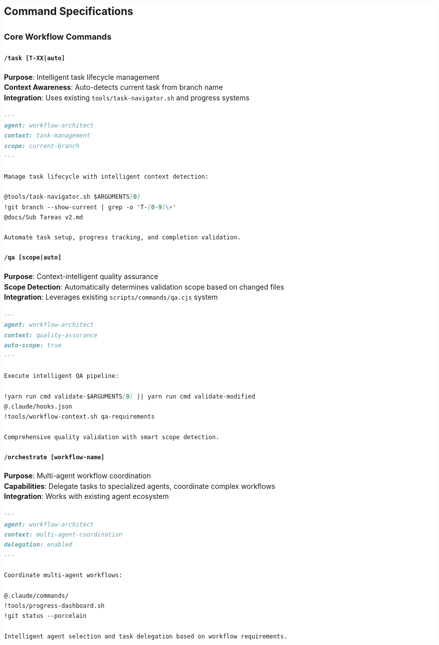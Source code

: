 ## Command Specifications

### Core Workflow Commands

#### `/task [T-XX|auto]`
**Purpose**: Intelligent task lifecycle management  
**Context Awareness**: Auto-detects current task from branch name  
**Integration**: Uses existing `tools/task-navigator.sh` and progress systems

```markdown
---
agent: workflow-architect
context: task-management
scope: current-branch
---

Manage task lifecycle with intelligent context detection:

@tools/task-navigator.sh $ARGUMENTS[0]
!git branch --show-current | grep -o 'T-[0-9]\+'
@docs/Sub Tareas v2.md

Automate task setup, progress tracking, and completion validation.
```

#### `/qa [scope|auto]`
**Purpose**: Context-intelligent quality assurance  
**Scope Detection**: Automatically determines validation scope based on changed files  
**Integration**: Leverages existing `scripts/commands/qa.cjs` system

```markdown
---
agent: workflow-architect
context: quality-assurance
auto-scope: true
---

Execute intelligent QA pipeline:

!yarn run cmd validate-$ARGUMENTS[0] || yarn run cmd validate-modified
@.claude/hooks.json
!tools/workflow-context.sh qa-requirements

Comprehensive quality validation with smart scope detection.
```

#### `/orchestrate [workflow-name]`
**Purpose**: Multi-agent workflow coordination  
**Capabilities**: Delegate tasks to specialized agents, coordinate complex workflows  
**Integration**: Works with existing agent ecosystem

```markdown
---
agent: workflow-architect
context: multi-agent-coordination
delegation: enabled
---

Coordinate multi-agent workflows:

@.claude/commands/
!tools/progress-dashboard.sh
!git status --porcelain

Intelligent agent selection and task delegation based on workflow requirements.
```